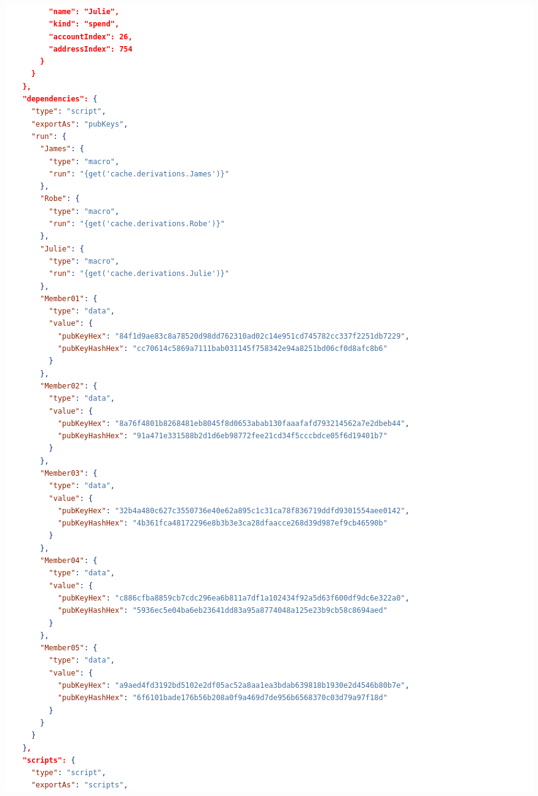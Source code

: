 ```json
          "name": "Julie",
          "kind": "spend",
          "accountIndex": 26,
          "addressIndex": 754
        }
      }
    },
    "dependencies": {
      "type": "script",
      "exportAs": "pubKeys",
      "run": {
        "James": {
          "type": "macro",
          "run": "{get('cache.derivations.James')}"
        },
        "Robe": {
          "type": "macro",
          "run": "{get('cache.derivations.Robe')}"
        },
        "Julie": {
          "type": "macro",
          "run": "{get('cache.derivations.Julie')}"
        },
        "Member01": {
          "type": "data",
          "value": {
            "pubKeyHex": "84f1d9ae83c8a78520d98dd762310ad02c14e951cd745782cc337f2251db7229",
            "pubKeyHashHex": "cc70614c5869a7111bab031145f758342e94a8251bd06cf0d8afc8b6"
          }
        },
        "Member02": {
          "type": "data",
          "value": {
            "pubKeyHex": "8a76f4801b8268481eb8045f8d0653abab130faaafafd793214562a7e2dbeb44",
            "pubKeyHashHex": "91a471e331588b2d1d6eb98772fee21cd34f5cccbdce05f6d19401b7"
          }
        },
        "Member03": {
          "type": "data",
          "value": {
            "pubKeyHex": "32b4a480c627c3550736e40e62a895c1c31ca78f836719ddfd9301554aee0142",
            "pubKeyHashHex": "4b361fca48172296e8b3b3e3ca28dfaacce268d39d987ef9cb46590b"
          }
        },
        "Member04": {
          "type": "data",
          "value": {
            "pubKeyHex": "c886cfba8859cb7cdc296ea6b811a7df1a102434f92a5d63f600df9dc6e322a0",
            "pubKeyHashHex": "5936ec5e04ba6eb23641dd83a95a8774048a125e23b9cb58c8694aed"
          }
        },
        "Member05": {
          "type": "data",
          "value": {
            "pubKeyHex": "a9aed4fd3192bd5102e2df05ac52a8aa1ea3bdab639818b1930e2d4546b80b7e",
            "pubKeyHashHex": "6f6101bade176b56b208a0f9a469d7de956b6568370c03d79a97f18d"
          }
        }
      }
    },
    "scripts": {
      "type": "script",
      "exportAs": "scripts",
```